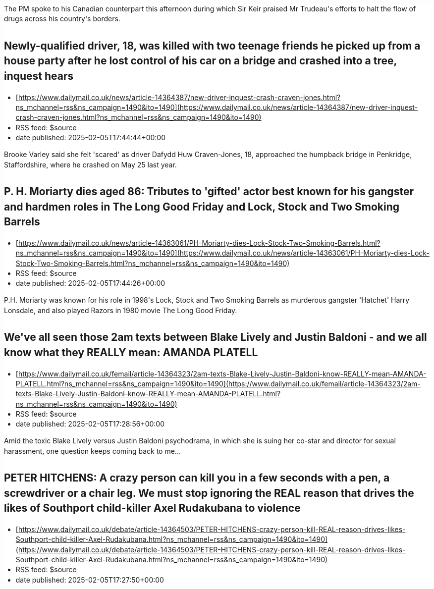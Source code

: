 The PM spoke to his Canadian counterpart this afternoon during which Sir Keir praised Mr Trudeau's efforts to halt the flow of drugs across his country's borders.

## Newly-qualified driver, 18, was killed with two teenage friends he picked up from a house party after he lost control of his car on a bridge and crashed into a tree, inquest hears
 - [https://www.dailymail.co.uk/news/article-14364387/new-driver-inquest-crash-craven-jones.html?ns_mchannel=rss&ns_campaign=1490&ito=1490](https://www.dailymail.co.uk/news/article-14364387/new-driver-inquest-crash-craven-jones.html?ns_mchannel=rss&ns_campaign=1490&ito=1490)
 - RSS feed: $source
 - date published: 2025-02-05T17:44:44+00:00

Brooke Varley said she felt 'scared' as driver Dafydd Huw Craven-Jones, 18, approached the humpback bridge in Penkridge, Staffordshire, where he crashed on May 25 last year.

## P. H. Moriarty dies aged 86: Tributes to 'gifted' actor best known for his gangster and hardmen roles in The Long Good Friday and Lock, Stock and Two Smoking Barrels
 - [https://www.dailymail.co.uk/news/article-14363061/PH-Moriarty-dies-Lock-Stock-Two-Smoking-Barrels.html?ns_mchannel=rss&ns_campaign=1490&ito=1490](https://www.dailymail.co.uk/news/article-14363061/PH-Moriarty-dies-Lock-Stock-Two-Smoking-Barrels.html?ns_mchannel=rss&ns_campaign=1490&ito=1490)
 - RSS feed: $source
 - date published: 2025-02-05T17:44:26+00:00

P.H. Moriarty was known for his role in 1998's Lock, Stock and Two Smoking Barrels as murderous gangster 'Hatchet' Harry Lonsdale, and also played Razors in 1980 movie The Long Good Friday.

## We've all seen those 2am texts between Blake Lively and Justin Baldoni - and we all know what they REALLY mean: AMANDA PLATELL
 - [https://www.dailymail.co.uk/femail/article-14364323/2am-texts-Blake-Lively-Justin-Baldoni-know-REALLY-mean-AMANDA-PLATELL.html?ns_mchannel=rss&ns_campaign=1490&ito=1490](https://www.dailymail.co.uk/femail/article-14364323/2am-texts-Blake-Lively-Justin-Baldoni-know-REALLY-mean-AMANDA-PLATELL.html?ns_mchannel=rss&ns_campaign=1490&ito=1490)
 - RSS feed: $source
 - date published: 2025-02-05T17:28:56+00:00

Amid the toxic Blake Lively versus Justin Baldoni psychodrama, in which she is suing her co-star and director for sexual harassment, one question keeps coming back to me...

## PETER HITCHENS: A crazy person can kill you in a few seconds with a pen, a screwdriver or a chair leg. We must stop ignoring the REAL reason that drives the likes of Southport child-killer Axel Rudakubana to violence
 - [https://www.dailymail.co.uk/debate/article-14364503/PETER-HITCHENS-crazy-person-kill-REAL-reason-drives-likes-Southport-child-killer-Axel-Rudakubana.html?ns_mchannel=rss&ns_campaign=1490&ito=1490](https://www.dailymail.co.uk/debate/article-14364503/PETER-HITCHENS-crazy-person-kill-REAL-reason-drives-likes-Southport-child-killer-Axel-Rudakubana.html?ns_mchannel=rss&ns_campaign=1490&ito=1490)
 - RSS feed: $source
 - date published: 2025-02-05T17:27:50+00:00
